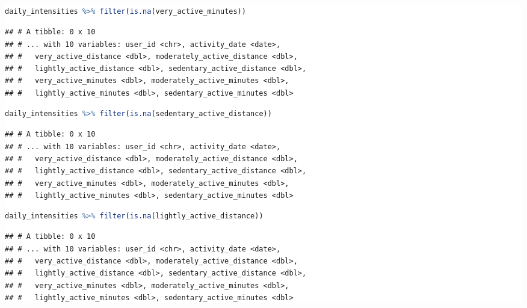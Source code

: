 ``` r
daily_intensities %>% filter(is.na(very_active_minutes))
```

    ## # A tibble: 0 x 10
    ## # ... with 10 variables: user_id <chr>, activity_date <date>,
    ## #   very_active_distance <dbl>, moderately_active_distance <dbl>,
    ## #   lightly_active_distance <dbl>, sedentary_active_distance <dbl>,
    ## #   very_active_minutes <dbl>, moderately_active_minutes <dbl>,
    ## #   lightly_active_minutes <dbl>, sedentary_active_minutes <dbl>

``` r
daily_intensities %>% filter(is.na(sedentary_active_distance))
```

    ## # A tibble: 0 x 10
    ## # ... with 10 variables: user_id <chr>, activity_date <date>,
    ## #   very_active_distance <dbl>, moderately_active_distance <dbl>,
    ## #   lightly_active_distance <dbl>, sedentary_active_distance <dbl>,
    ## #   very_active_minutes <dbl>, moderately_active_minutes <dbl>,
    ## #   lightly_active_minutes <dbl>, sedentary_active_minutes <dbl>

``` r
daily_intensities %>% filter(is.na(lightly_active_distance))
```

    ## # A tibble: 0 x 10
    ## # ... with 10 variables: user_id <chr>, activity_date <date>,
    ## #   very_active_distance <dbl>, moderately_active_distance <dbl>,
    ## #   lightly_active_distance <dbl>, sedentary_active_distance <dbl>,
    ## #   very_active_minutes <dbl>, moderately_active_minutes <dbl>,
    ## #   lightly_active_minutes <dbl>, sedentary_active_minutes <dbl>
